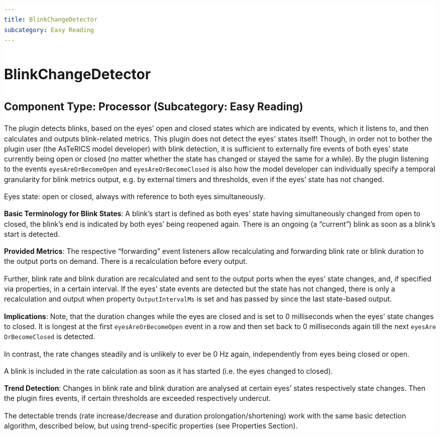 ```yaml
---
title: BlinkChangeDetector
subcategory: Easy Reading
---
```


# BlinkChangeDetector

## Component Type: Processor (Subcategory: Easy Reading)

The plugin detects blinks, based on the eyes’ open and closed states which are indicated by events, which it listens to, and then calculates and outputs blink-related metrics.
This plugin does not detect the eyes’ states itself! Though, in order not to bother the plugin user (the AsTeRICS model developer) with blink detection, it is sufficient to externally fire events of both eyes’ state currently being open or closed (no matter whether the state has changed or stayed the same for a while).
By the plugin listening to the events `eyesAreOrBecomeOpen` and `eyesAreOrBecomeClosed` is also how the model developer can individually specify a temporal granularity for blink metrics output, e.g. by external timers and thresholds, even if the eyes’ state has not changed.

Eyes state: open or closed, always with reference to both eyes simultaneously.

**Basic Terminology for Blink States**: A blink’s start is defined as both eyes’ state having simultaneously changed from open to closed, the blink’s end is indicated by both eyes’ being reopened again.
There is an ongoing (a “current”) blink as soon as a blink’s start is detected.

**Provided Metrics**: The respective “forwarding” event listeners allow recalculating and forwarding blink rate or blink duration to the output ports on demand.
There is a recalculation before every output.

Further, blink rate and blink duration are recalculated and sent to the output ports when the eyes’ state changes, and, if specified via properties, in a certain interval.
If the eyes’ state events are detected but the state has not changed, there is only a recalculation and output when property `OutputIntervalMs` is set and has passed by since the last state-based output.

**Implications**: Note, that the duration changes while the eyes are closed and is set to 0 milliseconds when the eyes’ state changes to closed.
It is longest at the first `eyesAreOrBecomeOpen` event in a row and then set back to 0 milliseconds again till the next `eyesAreOrBecomeClosed` is detected.

In contrast, the rate changes steadily and is unlikely to ever be 0 Hz again, independently from eyes being closed or open.

A blink is included in the rate calculation as soon as it has started (i.e. the eyes changed to closed).

**Trend Detection**: Changes in blink rate and blink duration are analysed at certain eyes’ states respectively state changes.
Then the plugin fires events, if certain thresholds are exceeded respectively undercut.

The detectable trends (rate increase/decrease and duration prolongation/shortening) work with the same basic detection algorithm, described below, but using trend-specific properties (see Properties Section).
